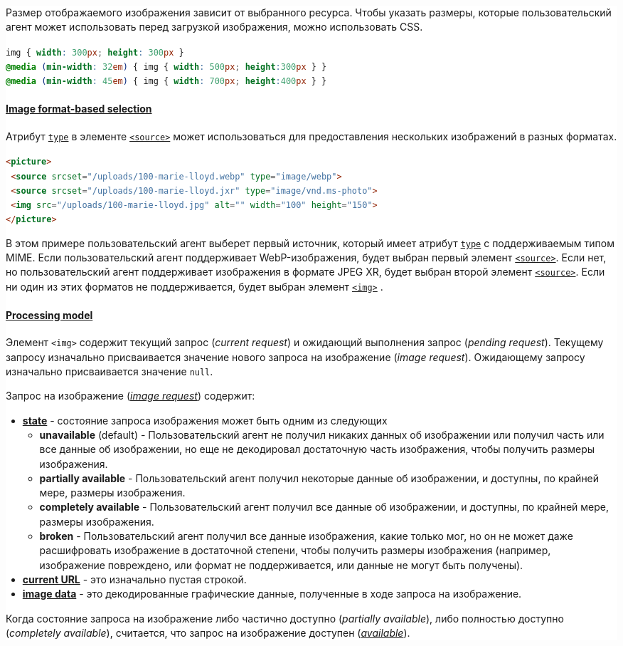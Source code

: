 Размер отображаемого изображения зависит от выбранного ресурса. Чтобы указать размеры, которые пользовательский агент может использовать перед загрузкой изображения, можно использовать CSS.

```css
img { width: 300px; height: 300px }
@media (min-width: 32em) { img { width: 500px; height:300px } }
@media (min-width: 45em) { img { width: 700px; height:400px } }
```

#### [Image format-based selection](https://html.spec.whatwg.org/multipage/images.html#introduction-3:image-format-based-selection)

Атрибут [`type`](https://html.spec.whatwg.org/multipage/embedded-content.html#attr-source-type) в элементе [`<source>`](https://html.spec.whatwg.org/multipage/embedded-content.html#the-source-element) может использоваться для предоставления нескольких изображений в разных форматах.

```html
<picture>
 <source srcset="/uploads/100-marie-lloyd.webp" type="image/webp">
 <source srcset="/uploads/100-marie-lloyd.jxr" type="image/vnd.ms-photo">
 <img src="/uploads/100-marie-lloyd.jpg" alt="" width="100" height="150">
</picture>

```

В этом примере пользовательский агент выберет первый источник, который имеет атрибут  [`type`](https://html.spec.whatwg.org/multipage/embedded-content.html#attr-source-type) с поддерживаемым типом MIME. Если пользовательский агент поддерживает WebP-изображения, будет выбран первый элемент [`<source>`](https://html.spec.whatwg.org/multipage/embedded-content.html#the-source-element). Если нет, но пользовательский агент поддерживает изображения в формате JPEG XR, будет выбран второй элемент [`<source>`](https://html.spec.whatwg.org/multipage/embedded-content.html#the-source-element). Если ни один из этих форматов не поддерживается, будет выбран элемент [`<img>`](https://html.spec.whatwg.org/multipage/embedded-content.html#the-img-element) .

#### [Processing model](https://html.spec.whatwg.org/multipage/images.html#images-processing-model)

Элемент `<img>` содержит текущий запрос (*current request*) и ожидающий выполнения запрос (*pending request*). Текущему запросу изначально присваивается значение нового запроса на изображение (*image request*). Ожидающему запросу изначально присваивается значение `null`.

Запрос на изображение ([*image request*](https://html.spec.whatwg.org/multipage/images.html#image-request)) содержит:

- [**state**](https://html.spec.whatwg.org/multipage/images.html#img-req-state) - состояние запроса изображения может быть одним из следующих
  - **unavailable** (default) - Пользовательский агент не получил никаких данных об изображении или получил часть или все данные об изображении, но еще не декодировал достаточную часть изображения, чтобы получить размеры изображения.
  - **partially available** - Пользовательский агент получил некоторые данные об изображении, и доступны, по крайней мере, размеры изображения.
  - **completely available** - Пользовательский агент получил все данные об изображении, и доступны, по крайней мере, размеры изображения.
  - **broken** - Пользовательский агент получил все данные изображения, какие только мог, но он не может даже расшифровать изображение в достаточной степени, чтобы получить размеры изображения (например, изображение повреждено, или формат не поддерживается, или данные не могут быть получены).
- [**current URL**](https://html.spec.whatwg.org/multipage/images.html#img-req-url) - это изначально пустая строкой.
- [**image data**](https://html.spec.whatwg.org/multipage/images.html#img-req-data) - это декодированные графические данные, полученные в ходе запроса на изображение.

Когда состояние запроса на изображение либо частично доступно (*partially available*), либо полностью доступно (*completely available*), считается, что запрос на изображение доступен ([*available*](https://html.spec.whatwg.org/multipage/images.html#img-available)).
